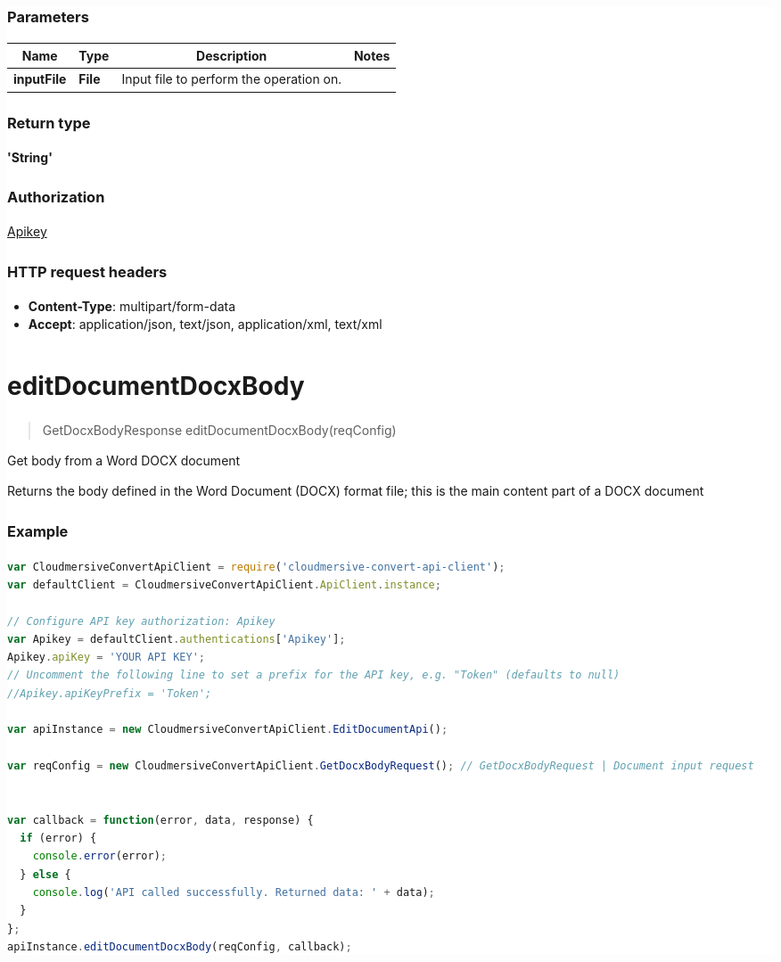 ### Parameters

Name | Type | Description  | Notes
------------- | ------------- | ------------- | -------------
 **inputFile** | **File**| Input file to perform the operation on. | 

### Return type

**&#39;String&#39;**

### Authorization

[Apikey](../README.md#Apikey)

### HTTP request headers

 - **Content-Type**: multipart/form-data
 - **Accept**: application/json, text/json, application/xml, text/xml

<a name="editDocumentDocxBody"></a>
# **editDocumentDocxBody**
> GetDocxBodyResponse editDocumentDocxBody(reqConfig)

Get body from a Word DOCX document

Returns the body defined in the Word Document (DOCX) format file; this is the main content part of a DOCX document

### Example
```javascript
var CloudmersiveConvertApiClient = require('cloudmersive-convert-api-client');
var defaultClient = CloudmersiveConvertApiClient.ApiClient.instance;

// Configure API key authorization: Apikey
var Apikey = defaultClient.authentications['Apikey'];
Apikey.apiKey = 'YOUR API KEY';
// Uncomment the following line to set a prefix for the API key, e.g. "Token" (defaults to null)
//Apikey.apiKeyPrefix = 'Token';

var apiInstance = new CloudmersiveConvertApiClient.EditDocumentApi();

var reqConfig = new CloudmersiveConvertApiClient.GetDocxBodyRequest(); // GetDocxBodyRequest | Document input request


var callback = function(error, data, response) {
  if (error) {
    console.error(error);
  } else {
    console.log('API called successfully. Returned data: ' + data);
  }
};
apiInstance.editDocumentDocxBody(reqConfig, callback);
```
